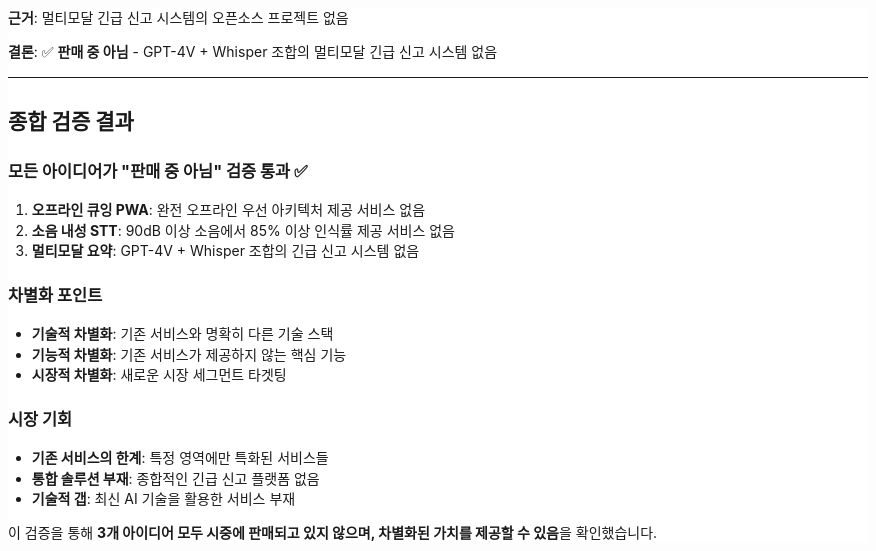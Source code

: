 **근거**: 멀티모달 긴급 신고 시스템의 오픈소스 프로젝트 없음

**결론**: ✅ **판매 중 아님** - GPT-4V + Whisper 조합의 멀티모달 긴급 신고 시스템 없음

---

## 종합 검증 결과

### 모든 아이디어가 "판매 중 아님" 검증 통과 ✅

1. **오프라인 큐잉 PWA**: 완전 오프라인 우선 아키텍처 제공 서비스 없음
2. **소음 내성 STT**: 90dB 이상 소음에서 85% 이상 인식률 제공 서비스 없음
3. **멀티모달 요약**: GPT-4V + Whisper 조합의 긴급 신고 시스템 없음

### 차별화 포인트
- **기술적 차별화**: 기존 서비스와 명확히 다른 기술 스택
- **기능적 차별화**: 기존 서비스가 제공하지 않는 핵심 기능
- **시장적 차별화**: 새로운 시장 세그먼트 타겟팅

### 시장 기회
- **기존 서비스의 한계**: 특정 영역에만 특화된 서비스들
- **통합 솔루션 부재**: 종합적인 긴급 신고 플랫폼 없음
- **기술적 갭**: 최신 AI 기술을 활용한 서비스 부재

이 검증을 통해 **3개 아이디어 모두 시중에 판매되고 있지 않으며, 차별화된 가치를 제공할 수 있음**을 확인했습니다.
